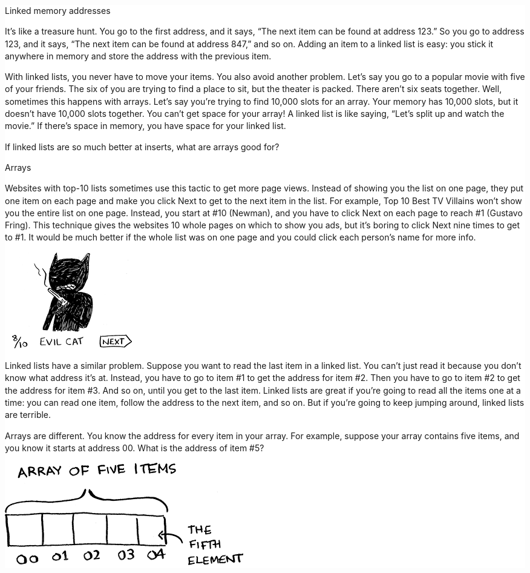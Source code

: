 Linked memory addresses

It’s like a treasure hunt. You go to the first address, and it says, “The next item can be found at address 123.” So you go to address 123, and it says, “The next item can be found at address 847,” and so on. Adding an item to a linked list is easy: you stick it anywhere in memory and store the address with the previous item.

With linked lists, you never have to move your items. You also avoid another problem. Let’s say you go to a popular movie with five of your friends. The six of you are trying to find a place to sit, but the theater is packed. There aren’t six seats together. Well, sometimes this happens with arrays. Let’s say you’re trying to find 10,000 slots for an array. Your memory has 10,000 slots, but it doesn’t have 10,000 slots together. You can’t get space for your array! A linked list is like saying, “Let’s split up and watch the movie.” If there’s space in memory, you have space for your linked list.

If linked lists are so much better at inserts, what are arrays good for?

Arrays

Websites with top-10 lists sometimes use this tactic to get more page views. Instead of showing you the list on one page, they put one item on each page and make you click Next to get to the next item in the list. For example, Top 10 Best TV Villains won’t show you the entire list on one page. Instead, you start at #10 (Newman), and you have to click Next on each page to reach #1 (Gustavo Fring). This technique gives the websites 10 whole pages on which to show you ads, but it’s boring to click Next nine times to get to #1. It would be much better if the whole list was on one page and you could click each person’s name for more info.

![](assets/image_2-10.png)

Linked lists have a similar problem. Suppose you want to read the last item in a linked list. You can’t just read it because you don’t know what address it’s at. Instead, you have to go to item #1 to get the address for item #2. Then you have to go to item #2 to get the address for item #3. And so on, until you get to the last item. Linked lists are great if you’re going to read all the items one at a time: you can read one item, follow the address to the next item, and so on. But if you’re going to keep jumping around, linked lists are terrible.

Arrays are different. You know the address for every item in your array. For example, suppose your array contains five items, and you know it starts at address 00. What is the address of item #5?

![](assets/image_2-11.png)
